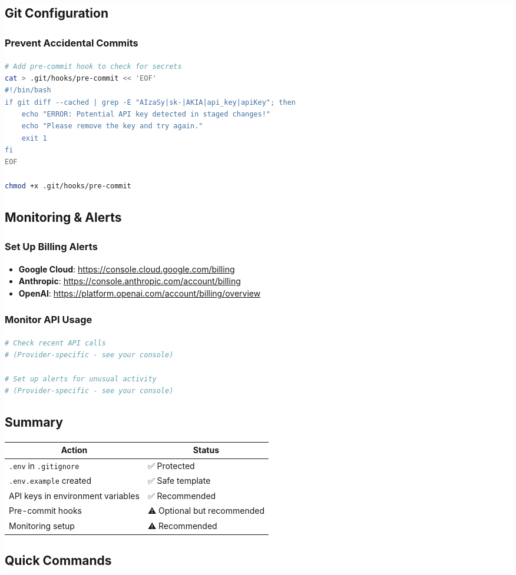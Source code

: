 ## Git Configuration

### Prevent Accidental Commits

```bash
# Add pre-commit hook to check for secrets
cat > .git/hooks/pre-commit << 'EOF'
#!/bin/bash
if git diff --cached | grep -E "AIzaSy|sk-|AKIA|api_key|apiKey"; then
    echo "ERROR: Potential API key detected in staged changes!"
    echo "Please remove the key and try again."
    exit 1
fi
EOF

chmod +x .git/hooks/pre-commit
```

## Monitoring & Alerts

### Set Up Billing Alerts

- **Google Cloud**: https://console.cloud.google.com/billing
- **Anthropic**: https://console.anthropic.com/account/billing
- **OpenAI**: https://platform.openai.com/account/billing/overview

### Monitor API Usage

```bash
# Check recent API calls
# (Provider-specific - see your console)

# Set up alerts for unusual activity
# (Provider-specific - see your console)
```

## Summary

| Action | Status |
|--------|--------|
| `.env` in `.gitignore` | ✅ Protected |
| `.env.example` created | ✅ Safe template |
| API keys in environment variables | ✅ Recommended |
| Pre-commit hooks | ⚠️ Optional but recommended |
| Monitoring setup | ⚠️ Recommended |

## Quick Commands
